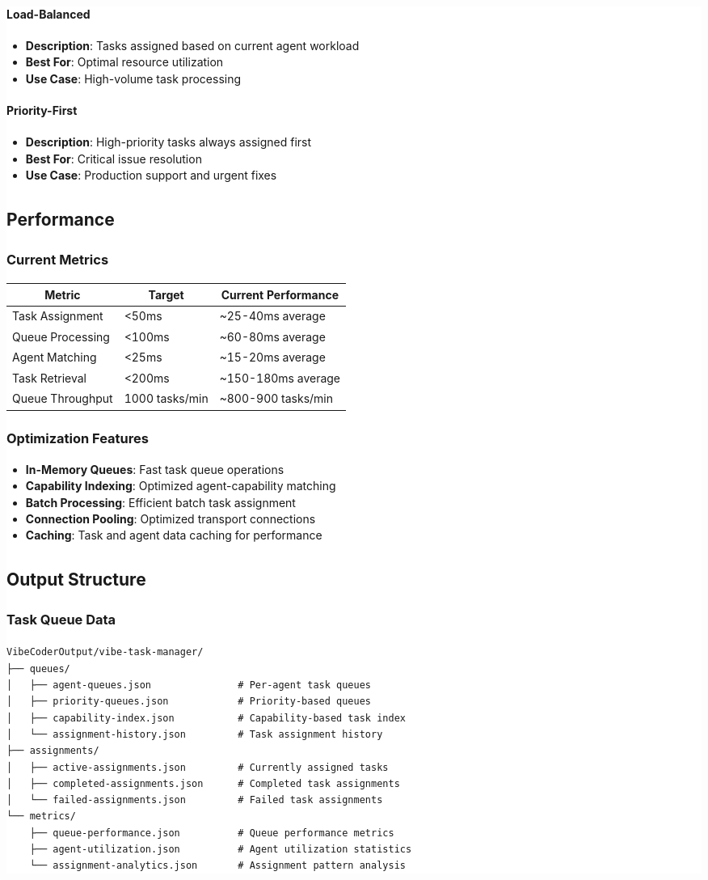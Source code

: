 #### Load-Balanced
- **Description**: Tasks assigned based on current agent workload
- **Best For**: Optimal resource utilization
- **Use Case**: High-volume task processing

#### Priority-First
- **Description**: High-priority tasks always assigned first
- **Best For**: Critical issue resolution
- **Use Case**: Production support and urgent fixes

## Performance

### Current Metrics

| Metric | Target | Current Performance |
|--------|--------|-------------------|
| Task Assignment | <50ms | ~25-40ms average |
| Queue Processing | <100ms | ~60-80ms average |
| Agent Matching | <25ms | ~15-20ms average |
| Task Retrieval | <200ms | ~150-180ms average |
| Queue Throughput | 1000 tasks/min | ~800-900 tasks/min |

### Optimization Features

- **In-Memory Queues**: Fast task queue operations
- **Capability Indexing**: Optimized agent-capability matching
- **Batch Processing**: Efficient batch task assignment
- **Connection Pooling**: Optimized transport connections
- **Caching**: Task and agent data caching for performance

## Output Structure

### Task Queue Data

```
VibeCoderOutput/vibe-task-manager/
├── queues/
│   ├── agent-queues.json               # Per-agent task queues
│   ├── priority-queues.json            # Priority-based queues
│   ├── capability-index.json           # Capability-based task index
│   └── assignment-history.json         # Task assignment history
├── assignments/
│   ├── active-assignments.json         # Currently assigned tasks
│   ├── completed-assignments.json      # Completed task assignments
│   └── failed-assignments.json         # Failed task assignments
└── metrics/
    ├── queue-performance.json          # Queue performance metrics
    ├── agent-utilization.json          # Agent utilization statistics
    └── assignment-analytics.json       # Assignment pattern analysis
```
